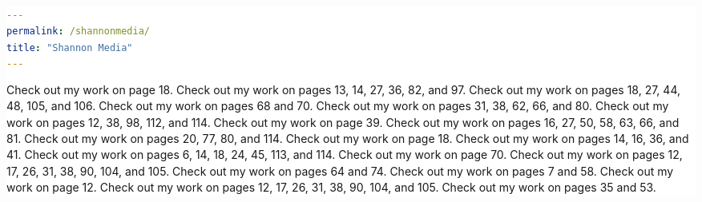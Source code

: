 ```yaml
---
permalink: /shannonmedia/
title: "Shannon Media"
---
```


<iframe src="//e.issuu.com/embed.html#0/82236401" style="border:none; width: 525px; height: 356px;" allowfullscreen="true"></iframe>
Check out my work on page 18.
<iframe src="//e.issuu.com/embed.html#0/38645309" style="border:none; width: 525px; height: 317px;" allowfullscreen="true"></iframe>
Check out my work on pages 13, 14, 27, 36, 82, and 97.
<iframe src="//e.issuu.com/embed.html#0/36129694" style="border:none; width: 525px; height: 317px;" allowfullscreen="true"></iframe>
Check out my work on pages 18, 27, 44, 48, 105, and 106.
<iframe src="//e.issuu.com/embed.html#0/49602246" style="border:none; width: 525px; height: 317px;" allowfullscreen="true"></iframe>
Check out my work on pages 68 and 70.
<iframe src="//e.issuu.com/embed.html#0/82236550" style="border:none; width: 525px; height: 317px;" allowfullscreen="true"></iframe>
Check out my work on pages 31, 38, 62, 66, and 80.
<iframe src="//e.issuu.com/embed.html#0/41388604" style="border:none; width: 525px; height: 317px;" allowfullscreen="true"></iframe>
Check out my work on pages 12, 38, 98, 112, and 114.
<iframe src="//e.issuu.com/embed.html#0/51816366" style="border:none; width: 525px; height: 317px;" allowfullscreen="true"></iframe>
Check out my work on page 39.
<iframe src="//e.issuu.com/embed.html#0/38323533" style="border:none; width: 525px; height: 317px;" allowfullscreen="true"></iframe>
Check out my work on pages 16, 27, 50, 58, 63, 66, and 81.
<iframe src="//e.issuu.com/embed.html#0/45009309" style="border:none; width: 525px; height: 317px;" allowfullscreen="true"></iframe>
Check out my work on pages 20, 77, 80, and 114.
<iframe src="//e.issuu.com/embed.html#0/34647178" style="border:none; width: 525px; height: 317px;" allowfullscreen="true"></iframe>
Check out my work on page 18.
<iframe src="//e.issuu.com/embed.html#0/48123260" style="border:none; width: 525px; height: 317px;" allowfullscreen="true"></iframe>
Check out my work on pages 14, 16, 36, and 41.
<iframe src="//e.issuu.com/embed.html#0/35179438" style="border:none; width: 525px; height: 317px;" allowfullscreen="true"></iframe>
Check out my work on pages 6, 14, 18, 24, 45, 113, and 114.
<iframe src="//e.issuu.com/embed.html#0/82236558" style="border:none; width: 525px; height: 317px;" allowfullscreen="true"></iframe>
Check out my work on page 70.
<iframe src="//e.issuu.com/embed.html#0/39317533" style="border:none; width: 525px; height: 317px;" allowfullscreen="true"></iframe>
Check out my work on pages 12, 17, 26, 31, 38, 90, 104, and 105.
<iframe src="//e.issuu.com/embed.html#0/40378733" style="border:none; width: 525px; height: 317px;" allowfullscreen="true"></iframe>
Check out my work on pages 64 and 74.
<iframe src="//e.issuu.com/embed.html#0/34481215" style="border:none; width: 525px; height: 317px;" allowfullscreen="true"></iframe>
Check out my work on pages 7 and 58.
<iframe src="//e.issuu.com/embed.html#0/42715085" style="border:none; width: 525px; height: 317px;" allowfullscreen="true"></iframe>
Check out my work on page 12.
<iframe src="//e.issuu.com/embed.html#0/39442091" style="border:none; width: 525px; height: 317px;" allowfullscreen="true"></iframe>
Check out my work on pages 12, 17, 26, 31, 38, 90, 104, and 105.
<iframe src="//e.issuu.com/embed.html#0/39375420" style="border:none; width: 525px; height: 356px;" allowfullscreen="true"></iframe>
Check out my work on pages 35 and 53.